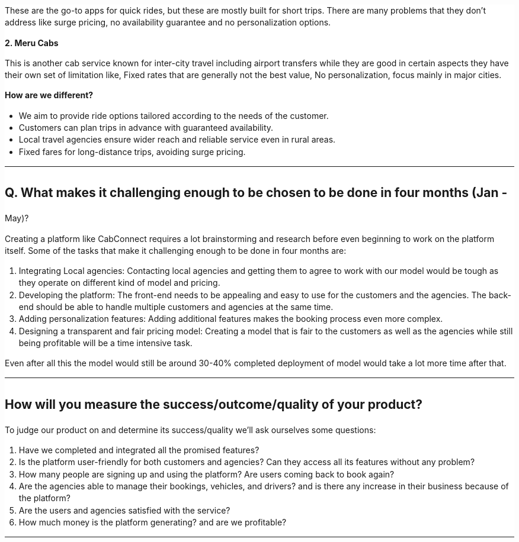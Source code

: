 These are the go-to apps for quick rides, but these are mostly built for short trips. There are many problems that they don’t address like surge pricing, no availability guarantee and no personalization options. 

**2. Meru Cabs**

This is another cab service known for inter-city travel including airport transfers while they are good in certain aspects they have their own set of limitation like, Fixed rates that are generally not the best value, No personalization, focus mainly in major cities. 

**How are we different?** 

- We aim to provide ride options tailored according to the needs of the customer.
- Customers can plan trips in advance with guaranteed availability.
- Local travel agencies ensure wider reach and reliable service even in rural areas.
- Fixed fares for long-distance trips, avoiding surge pricing.

---

## Q. What makes it challenging enough to be chosen to be done in four months (Jan -
May)?

Creating a platform like CabConnect requires a lot brainstorming and research before even beginning to work on the platform itself. Some of the tasks that make it challenging enough to be done in four months are: 

1. Integrating Local agencies: Contacting local agencies and getting them to agree to work with our model would be tough as they operate on different kind of model and pricing. 
2. Developing the platform: The front-end needs to be appealing and easy to use for the customers and the agencies. The back-end should be able to handle multiple customers and agencies at the same time.  
3. Adding personalization features: Adding additional features makes the booking process even more complex. 
4. Designing a transparent and fair pricing model: Creating a model that is fair to the customers as well as the agencies while still being profitable will be a time intensive task. 

Even after all this the model would still be around 30-40% completed deployment of model would take a lot more time after that. 

---

## How will you measure the success/outcome/quality of your product?

To judge our product on and determine its success/quality we’ll ask ourselves some questions: 

1. Have we completed and integrated all the promised features? 
2. Is the platform user-friendly for both customers and agencies? Can they access all its features without any problem? 
3. How many people are signing up and using the platform? Are users coming back to book again?
4. Are the agencies able to manage their bookings, vehicles, and drivers? and is there any increase in their business because of the platform?
5. Are the users and agencies satisfied with the service?
6. How much money is the platform generating? and are we profitable?

---